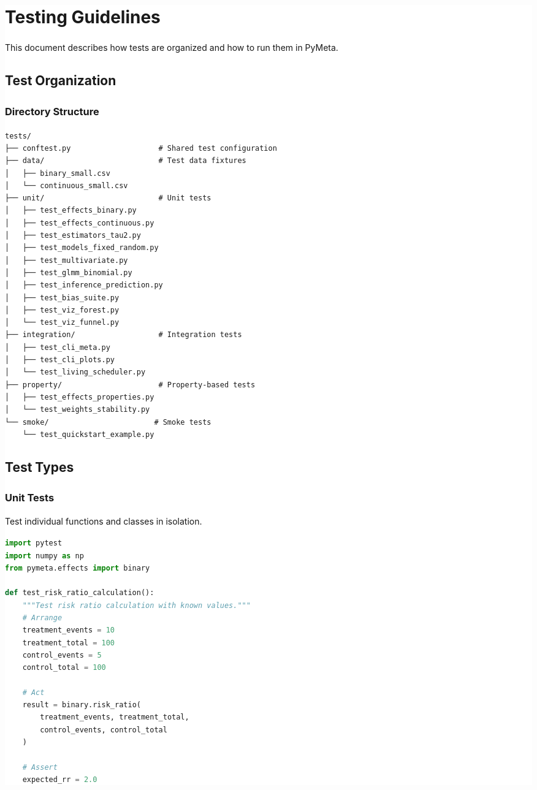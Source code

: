 # Testing Guidelines

This document describes how tests are organized and how to run them in PyMeta.

## Test Organization

### Directory Structure

```
tests/
├── conftest.py                    # Shared test configuration
├── data/                          # Test data fixtures
│   ├── binary_small.csv
│   └── continuous_small.csv
├── unit/                          # Unit tests
│   ├── test_effects_binary.py
│   ├── test_effects_continuous.py
│   ├── test_estimators_tau2.py
│   ├── test_models_fixed_random.py
│   ├── test_multivariate.py
│   ├── test_glmm_binomial.py
│   ├── test_inference_prediction.py
│   ├── test_bias_suite.py
│   ├── test_viz_forest.py
│   └── test_viz_funnel.py
├── integration/                   # Integration tests
│   ├── test_cli_meta.py
│   ├── test_cli_plots.py
│   └── test_living_scheduler.py
├── property/                      # Property-based tests
│   ├── test_effects_properties.py
│   └── test_weights_stability.py
└── smoke/                        # Smoke tests
    └── test_quickstart_example.py
```

## Test Types

### Unit Tests

Test individual functions and classes in isolation.

```python
import pytest
import numpy as np
from pymeta.effects import binary

def test_risk_ratio_calculation():
    """Test risk ratio calculation with known values."""
    # Arrange
    treatment_events = 10
    treatment_total = 100
    control_events = 5
    control_total = 100
    
    # Act
    result = binary.risk_ratio(
        treatment_events, treatment_total,
        control_events, control_total
    )
    
    # Assert
    expected_rr = 2.0
```